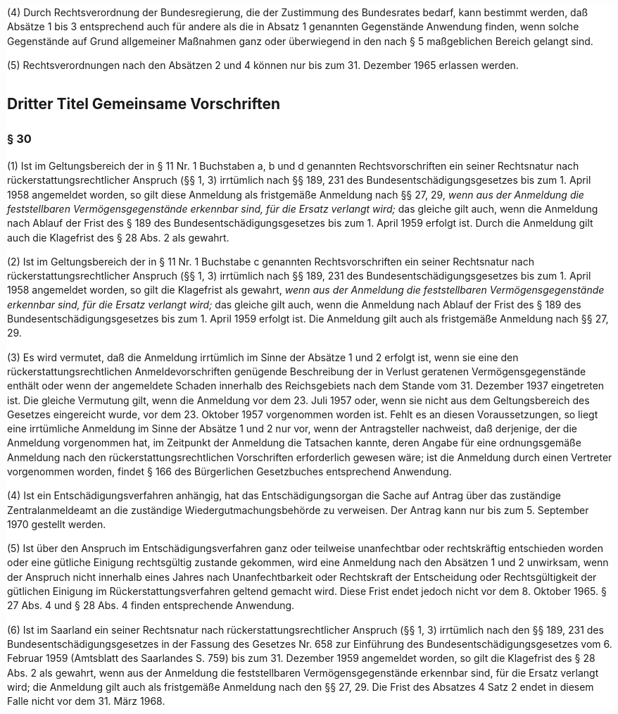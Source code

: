 (4) Durch Rechtsverordnung der Bundesregierung, die der Zustimmung des Bundesrates bedarf, kann bestimmt werden, daß Absätze 1 bis 3 entsprechend auch für andere als die in Absatz 1 genannten Gegenstände Anwendung finden, wenn solche Gegenstände auf Grund allgemeiner Maßnahmen ganz oder überwiegend in den nach § 5 maßgeblichen Bereich gelangt sind.

(5) Rechtsverordnungen nach den Absätzen 2 und 4 können nur bis zum 31. Dezember 1965 erlassen werden.

Dritter Titel Gemeinsame Vorschriften
-------------------------------------

### 

### § 30

(1) Ist im Geltungsbereich der in § 11 Nr. 1 Buchstaben a, b und d genannten Rechtsvorschriften ein seiner Rechtsnatur nach rückerstattungsrechtlicher Anspruch (§§ 1, 3) irrtümlich nach §§ 189, 231 des Bundesentschädigungsgesetzes bis zum 1. April 1958 angemeldet worden, so gilt diese Anmeldung als fristgemäße Anmeldung nach §§ 27, 29, *wenn aus der Anmeldung die feststellbaren Vermögensgegenstände erkennbar sind, für die Ersatz verlangt wird;* das gleiche gilt auch, wenn die Anmeldung nach Ablauf der Frist des § 189 des Bundesentschädigungsgesetzes bis zum 1. April 1959 erfolgt ist. Durch die Anmeldung gilt auch die Klagefrist des § 28 Abs. 2 als gewahrt.

(2) Ist im Geltungsbereich der in § 11 Nr. 1 Buchstabe c genannten Rechtsvorschriften ein seiner Rechtsnatur nach rückerstattungsrechtlicher Anspruch (§§ 1, 3) irrtümlich nach §§ 189, 231 des Bundesentschädigungsgesetzes bis zum 1. April 1958 angemeldet worden, so gilt die Klagefrist als gewahrt, *wenn aus der Anmeldung die feststellbaren Vermögensgegenstände erkennbar sind, für die Ersatz verlangt wird;* das gleiche gilt auch, wenn die Anmeldung nach Ablauf der Frist des § 189 des Bundesentschädigungsgesetzes bis zum 1. April 1959 erfolgt ist. Die Anmeldung gilt auch als fristgemäße Anmeldung nach §§ 27, 29.

(3) Es wird vermutet, daß die Anmeldung irrtümlich im Sinne der Absätze 1 und 2 erfolgt ist, wenn sie eine den rückerstattungsrechtlichen Anmeldevorschriften genügende Beschreibung der in Verlust geratenen Vermögensgegenstände enthält oder wenn der angemeldete Schaden innerhalb des Reichsgebiets nach dem Stande vom 31. Dezember 1937 eingetreten ist. Die gleiche Vermutung gilt, wenn die Anmeldung vor dem 23. Juli 1957 oder, wenn sie nicht aus dem Geltungsbereich des Gesetzes eingereicht wurde, vor dem 23. Oktober 1957 vorgenommen worden ist. Fehlt es an diesen Voraussetzungen, so liegt eine irrtümliche Anmeldung im Sinne der Absätze 1 und 2 nur vor, wenn der Antragsteller nachweist, daß derjenige, der die Anmeldung vorgenommen hat, im Zeitpunkt der Anmeldung die Tatsachen kannte, deren Angabe für eine ordnungsgemäße Anmeldung nach den rückerstattungsrechtlichen Vorschriften erforderlich gewesen wäre; ist die Anmeldung durch einen Vertreter vorgenommen worden, findet § 166 des Bürgerlichen Gesetzbuches entsprechend Anwendung.

(4) Ist ein Entschädigungsverfahren anhängig, hat das Entschädigungsorgan die Sache auf Antrag über das zuständige Zentralanmeldeamt an die zuständige Wiedergutmachungsbehörde zu verweisen. Der Antrag kann nur bis zum 5. September 1970 gestellt werden.

(5) Ist über den Anspruch im Entschädigungsverfahren ganz oder teilweise unanfechtbar oder rechtskräftig entschieden worden oder eine gütliche Einigung rechtsgültig zustande gekommen, wird eine Anmeldung nach den Absätzen 1 und 2 unwirksam, wenn der Anspruch nicht innerhalb eines Jahres nach Unanfechtbarkeit oder Rechtskraft der Entscheidung oder Rechtsgültigkeit der gütlichen Einigung im Rückerstattungsverfahren geltend gemacht wird. Diese Frist endet jedoch nicht vor dem 8. Oktober 1965. § 27 Abs. 4 und § 28 Abs. 4 finden entsprechende Anwendung.

(6) Ist im Saarland ein seiner Rechtsnatur nach rückerstattungsrechtlicher Anspruch (§§ 1, 3) irrtümlich nach den §§ 189, 231 des Bundesentschädigungsgesetzes in der Fassung des Gesetzes Nr. 658 zur Einführung des Bundesentschädigungsgesetzes vom 6. Februar 1959 (Amtsblatt des Saarlandes S. 759) bis zum 31. Dezember 1959 angemeldet worden, so gilt die Klagefrist des § 28 Abs. 2 als gewahrt, wenn aus der Anmeldung die feststellbaren Vermögensgegenstände erkennbar sind, für die Ersatz verlangt wird; die Anmeldung gilt auch als fristgemäße Anmeldung nach den §§ 27, 29. Die Frist des Absatzes 4 Satz 2 endet in diesem Falle nicht vor dem 31. März 1968.
